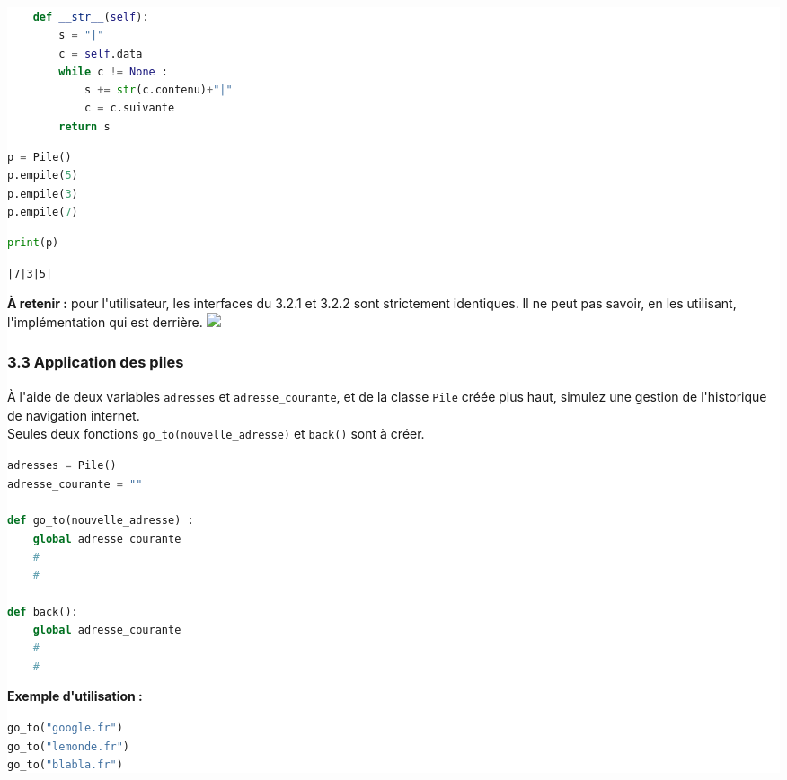 ```python
    def __str__(self):
        s = "|"
        c = self.data
        while c != None :
            s += str(c.contenu)+"|"
            c = c.suivante
        return s

```


```python
p = Pile()
p.empile(5)
p.empile(3)
p.empile(7)
```


```python
print(p)
```

    |7|3|5|


**À retenir :** 
pour l'utilisateur, les interfaces du 3.2.1 et 3.2.2 sont strictement identiques. Il ne peut pas savoir, en les utilisant, l'implémentation qui est derrière. 
![](data/xkcd.png)

### 3.3 Application des piles
À l'aide de deux variables ```adresses``` et ```adresse_courante```, et de la classe ```Pile``` créée plus haut, simulez une gestion de l'historique de navigation internet.  
Seules deux fonctions ```go_to(nouvelle_adresse)``` et ```back()``` sont à créer.


```python
adresses = Pile()
adresse_courante = ""

def go_to(nouvelle_adresse) :
    global adresse_courante
    #
    #

def back():
    global adresse_courante
    #
    #
```

**Exemple d'utilisation :**


```python
go_to("google.fr")
go_to("lemonde.fr")
go_to("blabla.fr")
```
